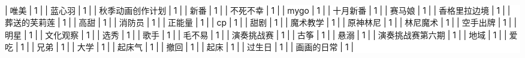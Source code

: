 | 唯美 | 1 |
| 蓝心羽 | 1 |
| 秋季动画创作计划 | 1 |
| 新番 | 1 |
| 不死不幸 | 1 |
| mygo | 1 |
| 十月新番 | 1 |
| 赛马娘 | 1 |
| 香格里拉边境 | 1 |
| 葬送的芙莉莲 | 1 |
| 高甜 | 1 |
| 消防员 | 1 |
| 正能量 | 1 |
| cp | 1 |
| 甜剧 | 1 |
| 魔术教学 | 1 |
| 原神林尼 | 1 |
| 林尼魔术 | 1 |
| 空手出牌 | 1 |
| 明星 | 1 |
| 文化观察 | 1 |
| 选秀 | 1 |
| 歌手 | 1 |
| 毛不易 | 1 |
| 演奏挑战赛 | 1 |
| 古筝 | 1 |
| 悬溺 | 1 |
| 演奏挑战赛第六期 | 1 |
| 地域 | 1 |
| 爱吃 | 1 |
| 兄弟 | 1 |
| 大学 | 1 |
| 起床气 | 1 |
| 撤回 | 1 |
| 起床 | 1 |
| 过生日 | 1 |
| 画画的日常 | 1 |